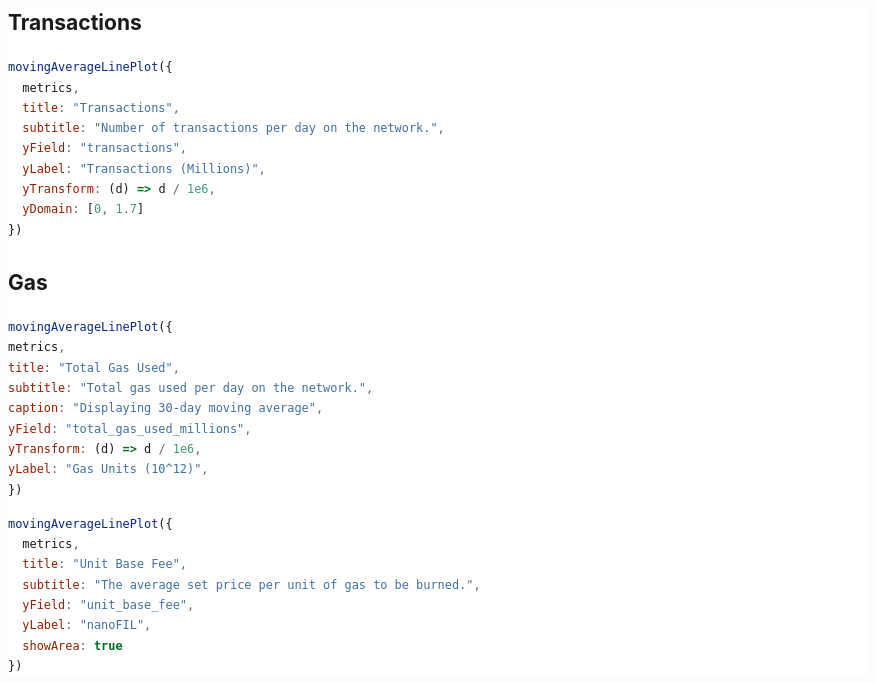 </div>


## Transactions

<div class="card">

```js
movingAverageLinePlot({
  metrics,
  title: "Transactions",
  subtitle: "Number of transactions per day on the network.",
  yField: "transactions",
  yLabel: "Transactions (Millions)",
  yTransform: (d) => d / 1e6,
  yDomain: [0, 1.7]
})
```

</div>

## Gas

<div class="card">

```js
movingAverageLinePlot({
metrics,
title: "Total Gas Used",
subtitle: "Total gas used per day on the network.",
caption: "Displaying 30-day moving average",
yField: "total_gas_used_millions",
yTransform: (d) => d / 1e6,
yLabel: "Gas Units (10^12)",
})
```
</div>

<div class="grid grid-cols-2">

<div class="card">

```js
movingAverageLinePlot({
  metrics,
  title: "Unit Base Fee",
  subtitle: "The average set price per unit of gas to be burned.",
  yField: "unit_base_fee",
  yLabel: "nanoFIL",
  showArea: true
})
```
</div>

<div class="card">

